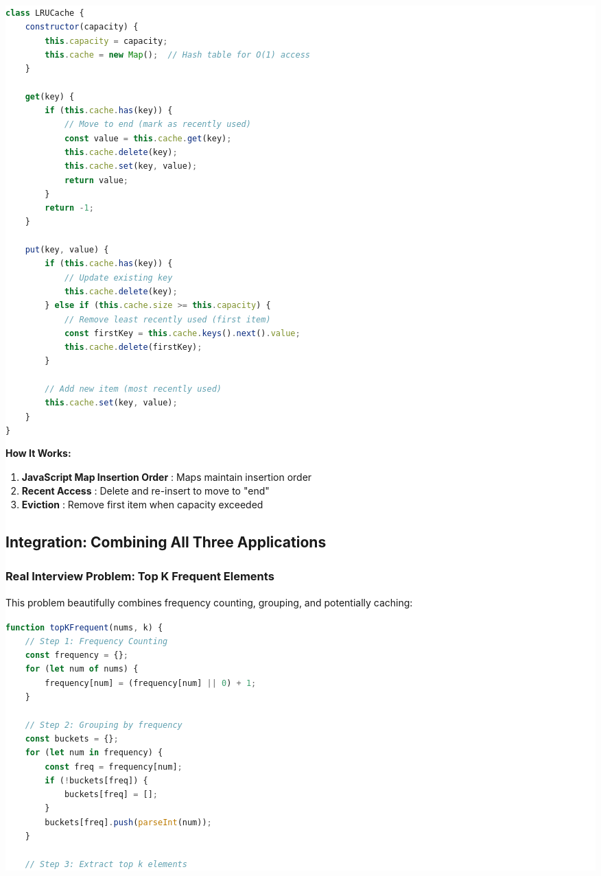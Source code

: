 ```javascript
class LRUCache {
    constructor(capacity) {
        this.capacity = capacity;
        this.cache = new Map();  // Hash table for O(1) access
    }
  
    get(key) {
        if (this.cache.has(key)) {
            // Move to end (mark as recently used)
            const value = this.cache.get(key);
            this.cache.delete(key);
            this.cache.set(key, value);
            return value;
        }
        return -1;
    }
  
    put(key, value) {
        if (this.cache.has(key)) {
            // Update existing key
            this.cache.delete(key);
        } else if (this.cache.size >= this.capacity) {
            // Remove least recently used (first item)
            const firstKey = this.cache.keys().next().value;
            this.cache.delete(firstKey);
        }
      
        // Add new item (most recently used)
        this.cache.set(key, value);
    }
}
```

**How It Works:**

1. **JavaScript Map Insertion Order** : Maps maintain insertion order
2. **Recent Access** : Delete and re-insert to move to "end"
3. **Eviction** : Remove first item when capacity exceeded

## Integration: Combining All Three Applications

### Real Interview Problem: Top K Frequent Elements

This problem beautifully combines frequency counting, grouping, and potentially caching:

```javascript
function topKFrequent(nums, k) {
    // Step 1: Frequency Counting
    const frequency = {};
    for (let num of nums) {
        frequency[num] = (frequency[num] || 0) + 1;
    }
  
    // Step 2: Grouping by frequency
    const buckets = {};
    for (let num in frequency) {
        const freq = frequency[num];
        if (!buckets[freq]) {
            buckets[freq] = [];
        }
        buckets[freq].push(parseInt(num));
    }
  
    // Step 3: Extract top k elements
```